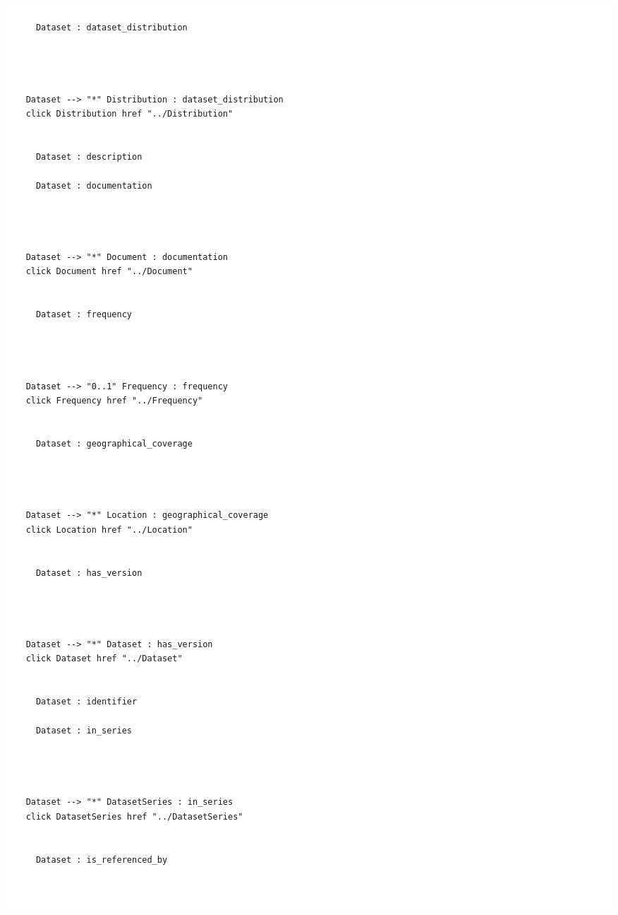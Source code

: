 ```mermaid
        
      Dataset : dataset_distribution
        
          
    
    
    Dataset --> "*" Distribution : dataset_distribution
    click Distribution href "../Distribution"

        
      Dataset : description
        
      Dataset : documentation
        
          
    
    
    Dataset --> "*" Document : documentation
    click Document href "../Document"

        
      Dataset : frequency
        
          
    
    
    Dataset --> "0..1" Frequency : frequency
    click Frequency href "../Frequency"

        
      Dataset : geographical_coverage
        
          
    
    
    Dataset --> "*" Location : geographical_coverage
    click Location href "../Location"

        
      Dataset : has_version
        
          
    
    
    Dataset --> "*" Dataset : has_version
    click Dataset href "../Dataset"

        
      Dataset : identifier
        
      Dataset : in_series
        
          
    
    
    Dataset --> "*" DatasetSeries : in_series
    click DatasetSeries href "../DatasetSeries"

        
      Dataset : is_referenced_by
        
          
    
```
